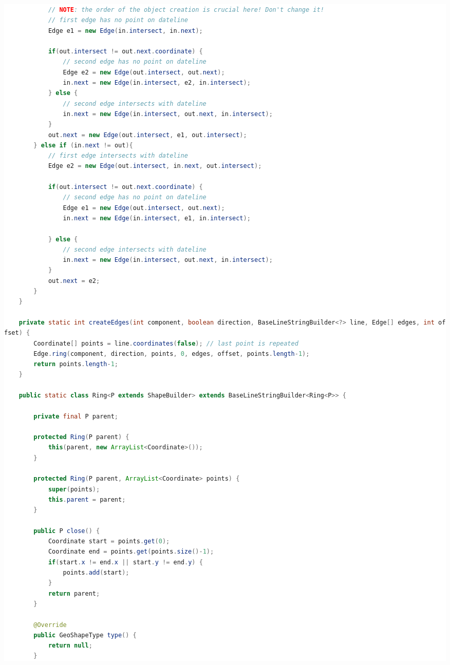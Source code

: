 ```java
            // NOTE: the order of the object creation is crucial here! Don't change it!
            // first edge has no point on dateline
            Edge e1 = new Edge(in.intersect, in.next);
            
            if(out.intersect != out.next.coordinate) {
                // second edge has no point on dateline
                Edge e2 = new Edge(out.intersect, out.next);
                in.next = new Edge(in.intersect, e2, in.intersect);
            } else {
                // second edge intersects with dateline
                in.next = new Edge(in.intersect, out.next, in.intersect);
            }
            out.next = new Edge(out.intersect, e1, out.intersect);
        } else if (in.next != out){
            // first edge intersects with dateline
            Edge e2 = new Edge(out.intersect, in.next, out.intersect);

            if(out.intersect != out.next.coordinate) {
                // second edge has no point on dateline
                Edge e1 = new Edge(out.intersect, out.next);
                in.next = new Edge(in.intersect, e1, in.intersect);
                
            } else {
                // second edge intersects with dateline
                in.next = new Edge(in.intersect, out.next, in.intersect);
            }
            out.next = e2;
        }
    }

    private static int createEdges(int component, boolean direction, BaseLineStringBuilder<?> line, Edge[] edges, int offset) {
        Coordinate[] points = line.coordinates(false); // last point is repeated 
        Edge.ring(component, direction, points, 0, edges, offset, points.length-1);
        return points.length-1;
    }

    public static class Ring<P extends ShapeBuilder> extends BaseLineStringBuilder<Ring<P>> {

        private final P parent;

        protected Ring(P parent) {
            this(parent, new ArrayList<Coordinate>());
        }

        protected Ring(P parent, ArrayList<Coordinate> points) {
            super(points);
            this.parent = parent;
        }

        public P close() {
            Coordinate start = points.get(0);
            Coordinate end = points.get(points.size()-1);
            if(start.x != end.x || start.y != end.y) {
                points.add(start);
            }
            return parent;
        }

        @Override
        public GeoShapeType type() {
            return null;
        }
```